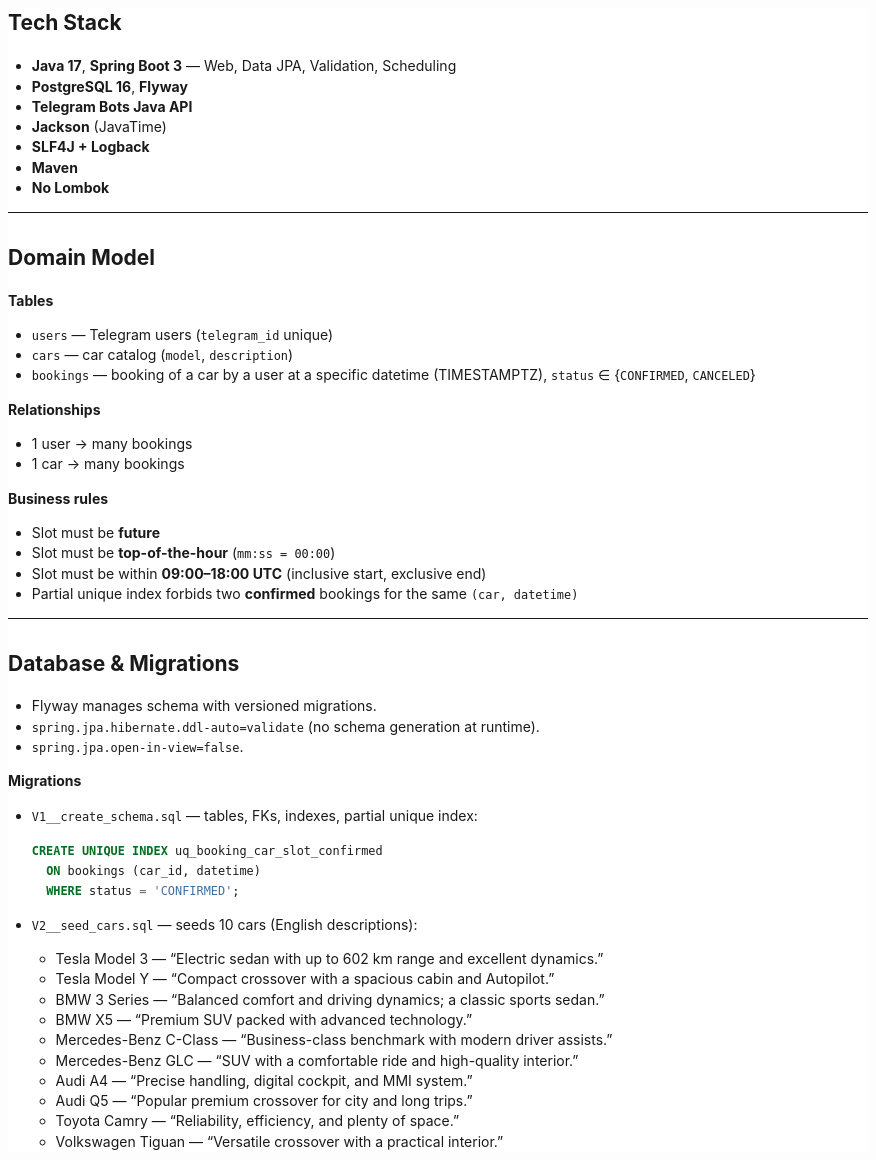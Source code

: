 ## Tech Stack

* **Java 17**, **Spring Boot 3** — Web, Data JPA, Validation, Scheduling
* **PostgreSQL 16**, **Flyway**
* **Telegram Bots Java API**
* **Jackson** (JavaTime)
* **SLF4J + Logback**
* **Maven**
* **No Lombok**

---

## Domain Model

**Tables**

* `users` — Telegram users (`telegram_id` unique)
* `cars` — car catalog (`model`, `description`)
* `bookings` — booking of a car by a user at a specific datetime (TIMESTAMPTZ), `status` ∈ {`CONFIRMED`, `CANCELED`}

**Relationships**

* 1 user → many bookings
* 1 car → many bookings

**Business rules**

* Slot must be **future**
* Slot must be **top-of-the-hour** (`mm:ss = 00:00`)
* Slot must be within **09:00–18:00 UTC** (inclusive start, exclusive end)
* Partial unique index forbids two **confirmed** bookings for the same `(car, datetime)`

---

## Database & Migrations

* Flyway manages schema with versioned migrations.
* `spring.jpa.hibernate.ddl-auto=validate` (no schema generation at runtime).
* `spring.jpa.open-in-view=false`.

**Migrations**

* `V1__create_schema.sql` — tables, FKs, indexes, partial unique index:

  ```sql
  CREATE UNIQUE INDEX uq_booking_car_slot_confirmed
    ON bookings (car_id, datetime)
    WHERE status = 'CONFIRMED';
  ```
* `V2__seed_cars.sql` — seeds 10 cars (English descriptions):

  * Tesla Model 3 — “Electric sedan with up to 602 km range and excellent dynamics.”
  * Tesla Model Y — “Compact crossover with a spacious cabin and Autopilot.”
  * BMW 3 Series — “Balanced comfort and driving dynamics; a classic sports sedan.”
  * BMW X5 — “Premium SUV packed with advanced technology.”
  * Mercedes-Benz C-Class — “Business-class benchmark with modern driver assists.”
  * Mercedes-Benz GLC — “SUV with a comfortable ride and high-quality interior.”
  * Audi A4 — “Precise handling, digital cockpit, and MMI system.”
  * Audi Q5 — “Popular premium crossover for city and long trips.”
  * Toyota Camry — “Reliability, efficiency, and plenty of space.”
  * Volkswagen Tiguan — “Versatile crossover with a practical interior.”
